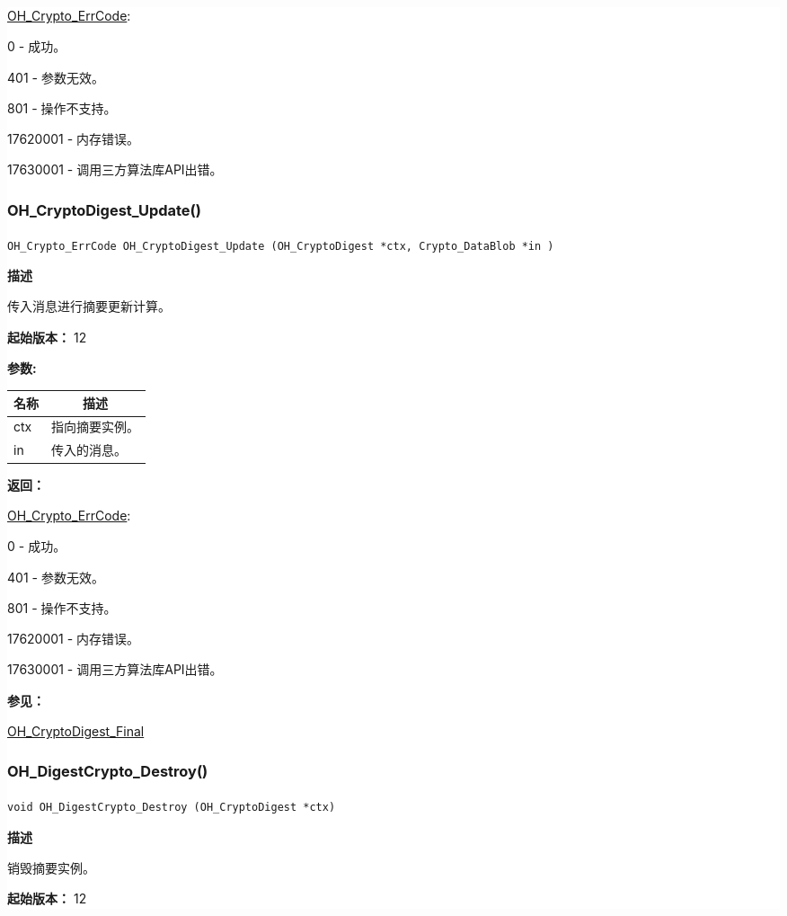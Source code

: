 [OH_Crypto_ErrCode](_crypto_common_api.md#oh_crypto_errcode):

0 - 成功。

401 - 参数无效。

801 - 操作不支持。

17620001 - 内存错误。

17630001 - 调用三方算法库API出错。


### OH_CryptoDigest_Update()

```
OH_Crypto_ErrCode OH_CryptoDigest_Update (OH_CryptoDigest *ctx, Crypto_DataBlob *in )
```

**描述**

传入消息进行摘要更新计算。

**起始版本：** 12

**参数:**

| 名称 | 描述 | 
| -------- | -------- |
| ctx | 指向摘要实例。 | 
| in | 传入的消息。 | 

**返回：**

[OH_Crypto_ErrCode](_crypto_common_api.md#oh_crypto_errcode):

0 - 成功。

401 - 参数无效。

801 - 操作不支持。

17620001 - 内存错误。

17630001 - 调用三方算法库API出错。

**参见：**

[OH_CryptoDigest_Final](#oh_cryptodigest_final)


### OH_DigestCrypto_Destroy()

```
void OH_DigestCrypto_Destroy (OH_CryptoDigest *ctx)
```

**描述**

销毁摘要实例。

**起始版本：** 12
